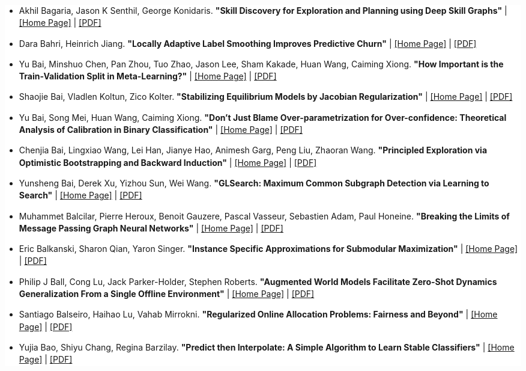 
- Akhil Bagaria, Jason K Senthil, George Konidaris. **"Skill Discovery for Exploration and Planning using Deep Skill Graphs"** | [[Home Page]](https://proceedings.mlr.press/v139/bagaria21a.html) | [[PDF]](http://proceedings.mlr.press/v139/bagaria21a/bagaria21a.pdf) 


- Dara Bahri, Heinrich Jiang. **"Locally Adaptive Label Smoothing Improves Predictive Churn"** | [[Home Page]](https://proceedings.mlr.press/v139/bahri21a.html) | [[PDF]](http://proceedings.mlr.press/v139/bahri21a/bahri21a.pdf) 


- Yu Bai, Minshuo Chen, Pan Zhou, Tuo Zhao, Jason Lee, Sham Kakade, Huan Wang, Caiming Xiong. **"How Important is the Train-Validation Split in Meta-Learning?"** | [[Home Page]](https://proceedings.mlr.press/v139/bai21a.html) | [[PDF]](http://proceedings.mlr.press/v139/bai21a/bai21a.pdf) 


- Shaojie Bai, Vladlen Koltun, Zico Kolter. **"Stabilizing Equilibrium Models by Jacobian Regularization"** | [[Home Page]](https://proceedings.mlr.press/v139/bai21b.html) | [[PDF]](http://proceedings.mlr.press/v139/bai21b/bai21b.pdf) 


- Yu Bai, Song Mei, Huan Wang, Caiming Xiong. **"Don’t Just Blame Over-parametrization for Over-confidence: Theoretical Analysis of Calibration in Binary Classification"** | [[Home Page]](https://proceedings.mlr.press/v139/bai21c.html) | [[PDF]](http://proceedings.mlr.press/v139/bai21c/bai21c.pdf) 


- Chenjia Bai, Lingxiao Wang, Lei Han, Jianye Hao, Animesh Garg, Peng Liu, Zhaoran Wang. **"Principled Exploration via Optimistic Bootstrapping and Backward Induction"** | [[Home Page]](https://proceedings.mlr.press/v139/bai21d.html) | [[PDF]](http://proceedings.mlr.press/v139/bai21d/bai21d.pdf) 


- Yunsheng Bai, Derek Xu, Yizhou Sun, Wei Wang. **"GLSearch: Maximum Common Subgraph Detection via Learning to Search"** | [[Home Page]](https://proceedings.mlr.press/v139/bai21e.html) | [[PDF]](http://proceedings.mlr.press/v139/bai21e/bai21e.pdf) 


- Muhammet Balcilar, Pierre Heroux, Benoit Gauzere, Pascal Vasseur, Sebastien Adam, Paul Honeine. **"Breaking the Limits of Message Passing Graph Neural Networks"** | [[Home Page]](https://proceedings.mlr.press/v139/balcilar21a.html) | [[PDF]](http://proceedings.mlr.press/v139/balcilar21a/balcilar21a.pdf) 


- Eric Balkanski, Sharon Qian, Yaron Singer. **"Instance Specific Approximations for Submodular Maximization"** | [[Home Page]](https://proceedings.mlr.press/v139/balkanski21a.html) | [[PDF]](http://proceedings.mlr.press/v139/balkanski21a/balkanski21a.pdf) 


- Philip J Ball, Cong Lu, Jack Parker-Holder, Stephen Roberts. **"Augmented World Models Facilitate Zero-Shot Dynamics Generalization From a Single Offline Environment"** | [[Home Page]](https://proceedings.mlr.press/v139/ball21a.html) | [[PDF]](http://proceedings.mlr.press/v139/ball21a/ball21a.pdf) 


- Santiago Balseiro, Haihao Lu, Vahab Mirrokni. **"Regularized Online Allocation Problems: Fairness and Beyond"** | [[Home Page]](https://proceedings.mlr.press/v139/balseiro21a.html) | [[PDF]](http://proceedings.mlr.press/v139/balseiro21a/balseiro21a.pdf) 


- Yujia Bao, Shiyu Chang, Regina Barzilay. **"Predict then Interpolate: A Simple Algorithm to Learn Stable Classifiers"** | [[Home Page]](https://proceedings.mlr.press/v139/bao21a.html) | [[PDF]](http://proceedings.mlr.press/v139/bao21a/bao21a.pdf) 
